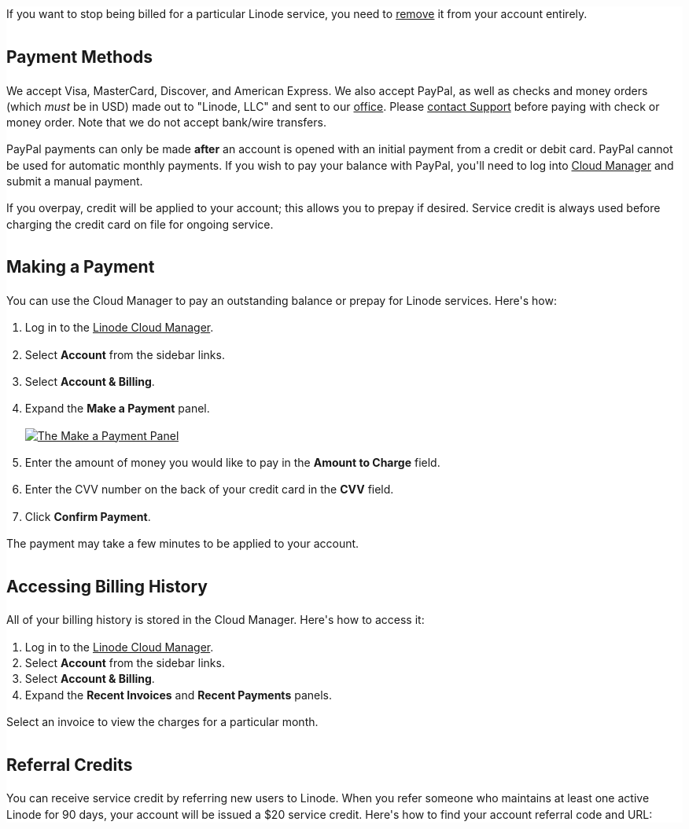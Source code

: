 If you want to stop being billed for a particular Linode service, you need to [remove](#removing-services) it from your account entirely.

## Payment Methods

We accept Visa, MasterCard, Discover, and American Express. We also accept PayPal, as well as checks and money orders (which *must* be in USD) made out to "Linode, LLC" and sent to our [office](http://www.linode.com/contact). Please [contact Support](/docs/platform/billing-and-support/support/) before paying with check or money order. Note that we do not accept bank/wire transfers.

PayPal payments can only be made **after** an account is opened with an initial payment from a credit or debit card. PayPal cannot be used for automatic monthly payments. If you wish to pay your balance with PayPal, you'll need to log into [Cloud Manager](http://cloud.linode.com) and submit a manual payment.

If you overpay, credit will be applied to your account; this allows you to prepay if desired. Service credit is always used before charging the credit card on file for ongoing service.

## Making a Payment

You can use the Cloud Manager to pay an outstanding balance or prepay for Linode services. Here's how:

1.  Log in to the [Linode Cloud Manager](http://cloud.linode.com).
1.  Select **Account** from the sidebar links.
1.  Select **Account & Billing**.
1.  Expand the **Make a Payment** panel.

    [![The Make a Payment Panel](billing-make-a-payment-panel.png "The Make a Payment Panel.")](billing-make-a-payment-panel.png)

1.  Enter the amount of money you would like to pay in the **Amount to Charge** field.
1.  Enter the CVV number on the back of your credit card in the **CVV** field.
1.  Click **Confirm Payment**.

The payment may take a few minutes to be applied to your account.

## Accessing Billing History

All of your billing history is stored in the Cloud Manager. Here's how to access it:

1.  Log in to the [Linode Cloud Manager](http://cloud.linode.com).
1.  Select **Account** from the sidebar links.
1.  Select **Account & Billing**.
1.  Expand the **Recent Invoices** and **Recent Payments** panels.

Select an invoice to view the charges for a particular month. 

## Referral Credits

You can receive service credit by referring new users to Linode. When you refer someone who maintains at least one active Linode for 90 days, your account will be issued a $20 service credit. Here's how to find your account referral code and URL:
